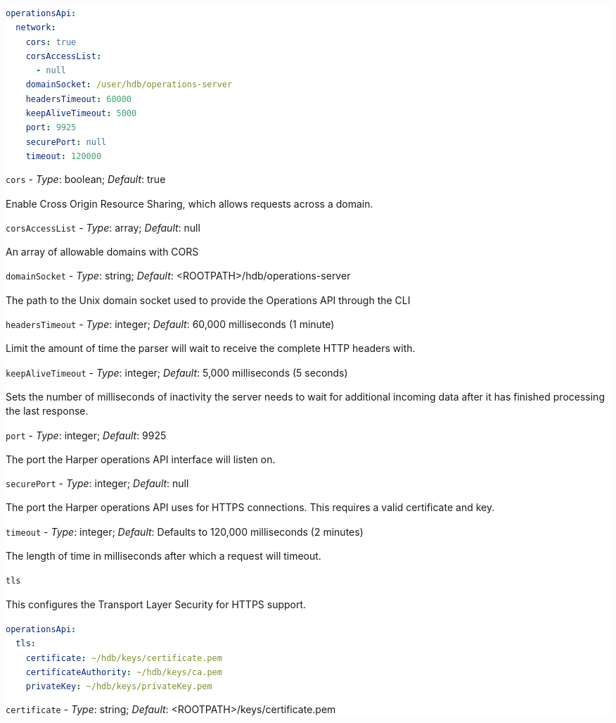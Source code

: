 ```yaml
operationsApi:
  network:
    cors: true
    corsAccessList:
      - null
    domainSocket: /user/hdb/operations-server
    headersTimeout: 60000
    keepAliveTimeout: 5000
    port: 9925
    securePort: null
    timeout: 120000
```

`cors` - _Type_: boolean; _Default_: true

Enable Cross Origin Resource Sharing, which allows requests across a domain.

`corsAccessList` - _Type_: array; _Default_: null

An array of allowable domains with CORS

`domainSocket` - _Type_: string; _Default_: \<ROOTPATH>/hdb/operations-server

The path to the Unix domain socket used to provide the Operations API through the CLI

`headersTimeout` - _Type_: integer; _Default_: 60,000 milliseconds (1 minute)

Limit the amount of time the parser will wait to receive the complete HTTP headers with.

`keepAliveTimeout` - _Type_: integer; _Default_: 5,000 milliseconds (5 seconds)

Sets the number of milliseconds of inactivity the server needs to wait for additional incoming data after it has finished processing the last response.

`port` - _Type_: integer; _Default_: 9925

The port the Harper operations API interface will listen on.

`securePort` - _Type_: integer; _Default_: null

The port the Harper operations API uses for HTTPS connections. This requires a valid certificate and key.

`timeout` - _Type_: integer; _Default_: Defaults to 120,000 milliseconds (2 minutes)

The length of time in milliseconds after which a request will timeout.

`tls`

This configures the Transport Layer Security for HTTPS support.

```yaml
operationsApi:
  tls:
    certificate: ~/hdb/keys/certificate.pem
    certificateAuthority: ~/hdb/keys/ca.pem
    privateKey: ~/hdb/keys/privateKey.pem
```

`certificate` - _Type_: string; _Default_: \<ROOTPATH>/keys/certificate.pem

